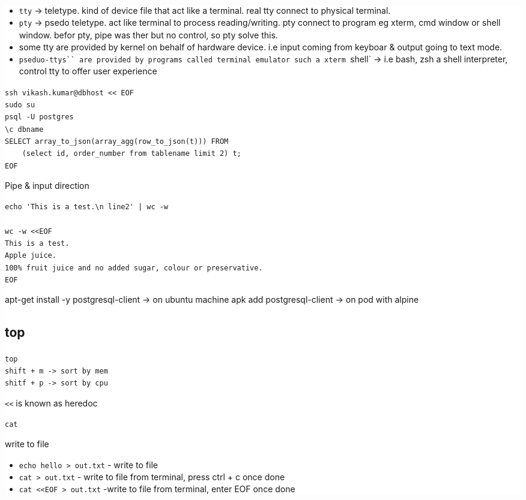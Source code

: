 * `tty` -> teletype. kind of device file that act like a terminal. real tty connect to physical terminal.
* `pty` -> psedo teletype. act like terminal to process reading/writing. pty connect to program eg xterm, cmd window or shell window. befor pty, pipe was ther but no control, so pty solve this.
* some tty are provided by kernel on behalf of hardware device. i.e input coming from keyboar & output going to text mode.
* `pseduo-ttys`` are provided by programs called terminal emulator such a xterm
`shell` -> i.e bash, zsh a shell interpreter, control tty to offer user experience


```
ssh vikash.kumar@dbhost << EOF
sudo su
psql -U postgres
\c dbname
SELECT array_to_json(array_agg(row_to_json(t))) FROM
    (select id, order_number from tablename limit 2) t;
EOF
```

Pipe & input direction
```
echo 'This is a test.\n line2' | wc -w

wc -w <<EOF
This is a test.
Apple juice.
100% fruit juice and no added sugar, colour or preservative.
EOF
```

apt-get install -y postgresql-client -> on ubuntu machine
apk add postgresql-client            -> on pod with alpine


## top

```
top 
shift + m -> sort by mem
shitf + p -> sort by cpu
```


`<<` is known as heredoc
```
cat
```

write to file
* `echo hello > out.txt` - write to file
* `cat > out.txt` - write to file from terminal, press ctrl + c once done
* `cat <<EOF > out.txt` -write to file from terminal, enter EOF once done